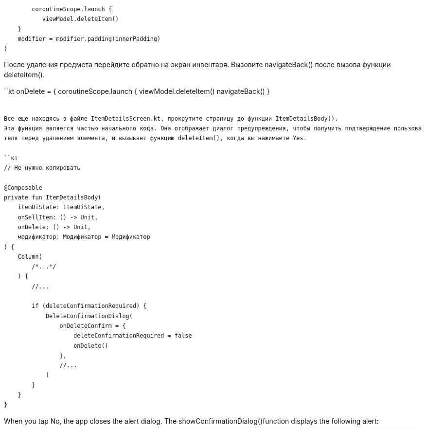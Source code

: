 ```
        coroutineScope.launch {
           viewModel.deleteItem()
    }
    modifier = modifier.padding(innerPadding)
)
```

После удаления предмета перейдите обратно на экран инвентаря.
Вызовите navigateBack() после вызова функции deleteItem().

``kt
onDelete = {
    coroutineScope.launch {
        viewModel.deleteItem()
        navigateBack()
    }
```

Все еще находясь в файле ItemDetailsScreen.kt, прокрутите страницу до функции ItemDetailsBody().
Эта функция является частью начального кода. Она отображает диалог предупреждения, чтобы получить подтверждение пользователя перед удалением элемента, и вызывает функцию deleteItem(), когда вы нажимаете Yes.

``кт
// Не нужно копировать

@Composable
private fun ItemDetailsBody(
    itemUiState: ItemUiState,
    onSellItem: () -> Unit,
    onDelete: () -> Unit,
    модификатор: Модификатор = Модификатор
) {
    Column(
        /*...*/
    ) {
        //...
       
        if (deleteConfirmationRequired) {
            DeleteConfirmationDialog(
                onDeleteConfirm = {
                    deleteConfirmationRequired = false
                    onDelete()
                },
                //...
            )
        }
    }
}
```

When you tap No, the app closes the alert dialog. The showConfirmationDialog()function displays the following alert:
